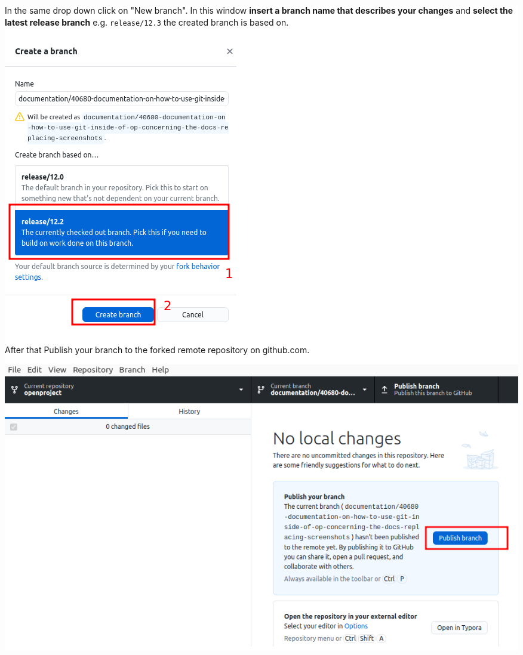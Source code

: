 In the same drop down click on "New branch". In this window **insert a branch name that describes your changes** and **select the latest release branch** e.g. `release/12.3` the created branch is based on.

![create new branch - step 2](create-new-branch-step-2.png)

After that Publish your branch to the forked remote repository on github.com.

![create new branch - step 3](create-new-branch-step-3.png)

